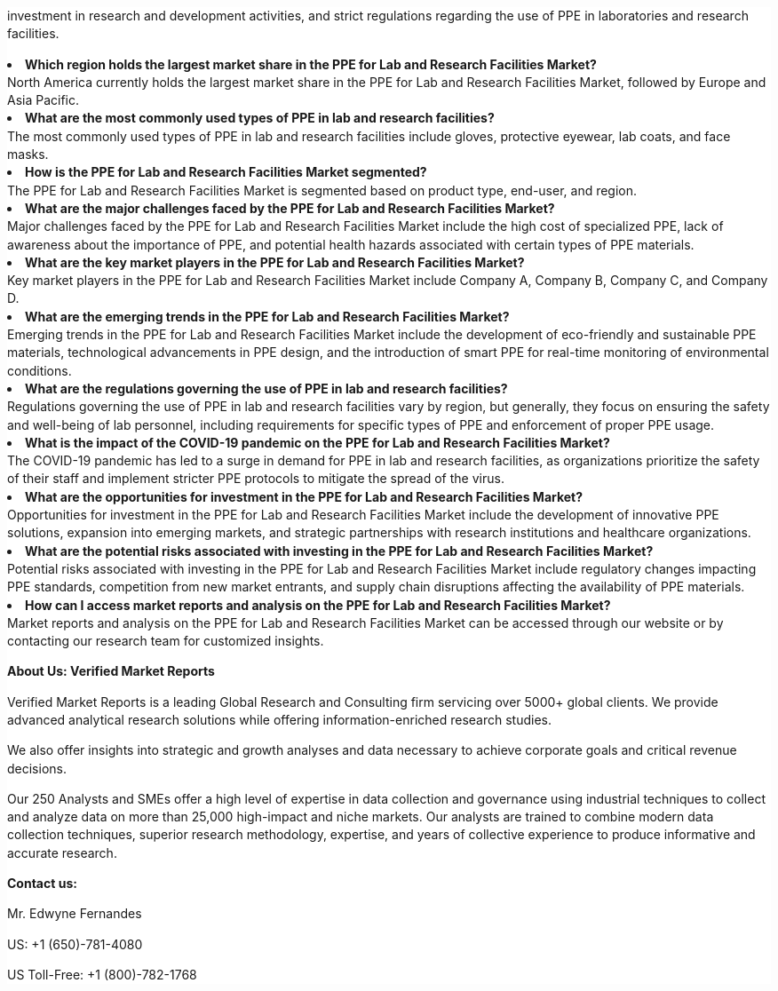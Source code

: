 investment in research and development activities, and strict regulations regarding the use of PPE in laboratories and research facilities. </li> <li><strong>Which region holds the largest market share in the PPE for Lab and Research Facilities Market?</strong><br> North America currently holds the largest market share in the PPE for Lab and Research Facilities Market, followed by Europe and Asia Pacific. </li> <li><strong>What are the most commonly used types of PPE in lab and research facilities?</strong><br> The most commonly used types of PPE in lab and research facilities include gloves, protective eyewear, lab coats, and face masks. </li> <li><strong>How is the PPE for Lab and Research Facilities Market segmented?</strong><br> The PPE for Lab and Research Facilities Market is segmented based on product type, end-user, and region. </li> <li><strong>What are the major challenges faced by the PPE for Lab and Research Facilities Market?</strong><br> Major challenges faced by the PPE for Lab and Research Facilities Market include the high cost of specialized PPE, lack of awareness about the importance of PPE, and potential health hazards associated with certain types of PPE materials. </li> <li><strong>What are the key market players in the PPE for Lab and Research Facilities Market?</strong><br> Key market players in the PPE for Lab and Research Facilities Market include Company A, Company B, Company C, and Company D. </li> <li><strong>What are the emerging trends in the PPE for Lab and Research Facilities Market?</strong><br> Emerging trends in the PPE for Lab and Research Facilities Market include the development of eco-friendly and sustainable PPE materials, technological advancements in PPE design, and the introduction of smart PPE for real-time monitoring of environmental conditions. </li> <li><strong>What are the regulations governing the use of PPE in lab and research facilities?</strong><br> Regulations governing the use of PPE in lab and research facilities vary by region, but generally, they focus on ensuring the safety and well-being of lab personnel, including requirements for specific types of PPE and enforcement of proper PPE usage. </li> <li><strong>What is the impact of the COVID-19 pandemic on the PPE for Lab and Research Facilities Market?</strong><br> The COVID-19 pandemic has led to a surge in demand for PPE in lab and research facilities, as organizations prioritize the safety of their staff and implement stricter PPE protocols to mitigate the spread of the virus. </li> <li><strong>What are the opportunities for investment in the PPE for Lab and Research Facilities Market?</strong><br> Opportunities for investment in the PPE for Lab and Research Facilities Market include the development of innovative PPE solutions, expansion into emerging markets, and strategic partnerships with research institutions and healthcare organizations. </li> <li><strong>What are the potential risks associated with investing in the PPE for Lab and Research Facilities Market?</strong><br> Potential risks associated with investing in the PPE for Lab and Research Facilities Market include regulatory changes impacting PPE standards, competition from new market entrants, and supply chain disruptions affecting the availability of PPE materials. </li> <li><strong>How can I access market reports and analysis on the PPE for Lab and Research Facilities Market?</strong><br> Market reports and analysis on the PPE for Lab and Research Facilities Market can be accessed through our website or by contacting our research team for customized insights. </li></ol></body></html></h3><p id="" class=""><strong>About Us: Verified Market Reports</strong></p><p id="" class="">Verified Market Reports is a leading Global Research and Consulting firm servicing over 5000+ global clients. We provide advanced analytical research solutions while offering information-enriched research studies.</p><p id="" class="">We also offer insights into strategic and growth analyses and data necessary to achieve corporate goals and critical revenue decisions.</p><p id="" class="">Our 250 Analysts and SMEs offer a high level of expertise in data collection and governance using industrial techniques to collect and analyze data on more than 25,000 high-impact and niche markets. Our analysts are trained to combine modern data collection techniques, superior research methodology, expertise, and years of collective experience to produce informative and accurate research.</p><p id="" class=""><strong>Contact us:</strong></p><p id="" class="">Mr. Edwyne Fernandes</p><p id="" class="">US: +1 (650)-781-4080</p><p id="" class="">US Toll-Free: +1 (800)-782-1768</p>
